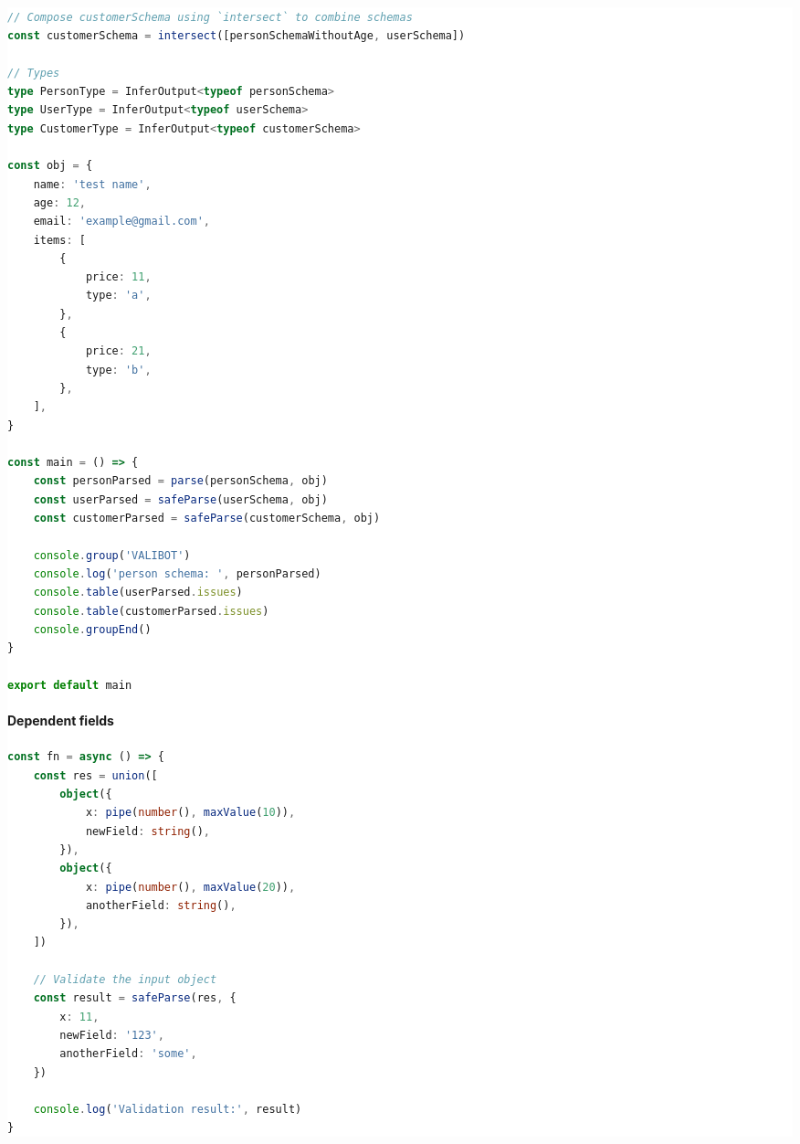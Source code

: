 ```typescript
// Compose customerSchema using `intersect` to combine schemas
const customerSchema = intersect([personSchemaWithoutAge, userSchema])

// Types
type PersonType = InferOutput<typeof personSchema>
type UserType = InferOutput<typeof userSchema>
type CustomerType = InferOutput<typeof customerSchema>

const obj = {
    name: 'test name',
    age: 12,
    email: 'example@gmail.com',
    items: [
        {
            price: 11,
            type: 'a',
        },
        {
            price: 21,
            type: 'b',
        },
    ],
}

const main = () => {
    const personParsed = parse(personSchema, obj)
    const userParsed = safeParse(userSchema, obj)
    const customerParsed = safeParse(customerSchema, obj)

    console.group('VALIBOT')
    console.log('person schema: ', personParsed)
    console.table(userParsed.issues)
    console.table(customerParsed.issues)
    console.groupEnd()
}

export default main
```

#### Dependent fields

```typescript
const fn = async () => {
    const res = union([
        object({
            x: pipe(number(), maxValue(10)),
            newField: string(),
        }),
        object({
            x: pipe(number(), maxValue(20)),
            anotherField: string(),
        }),
    ])

    // Validate the input object
    const result = safeParse(res, {
        x: 11,
        newField: '123',
        anotherField: 'some',
    })

    console.log('Validation result:', result)
}
```
